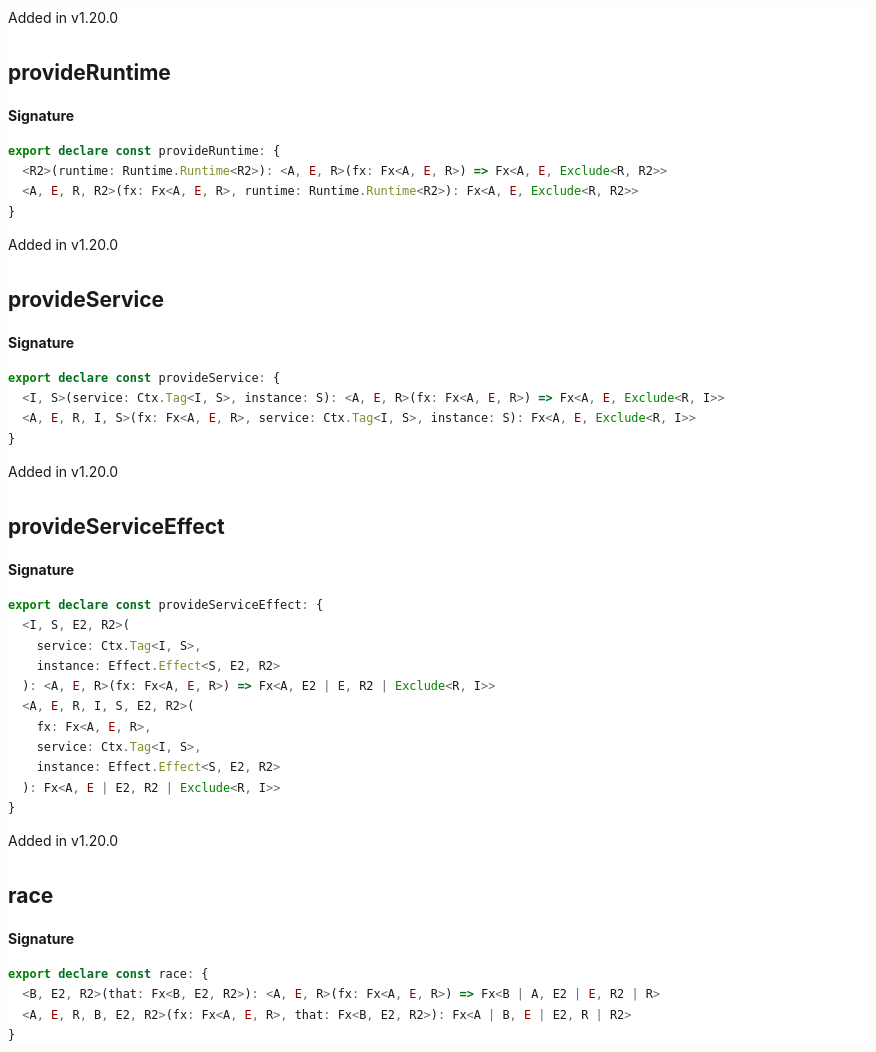 Added in v1.20.0

## provideRuntime

**Signature**

```ts
export declare const provideRuntime: {
  <R2>(runtime: Runtime.Runtime<R2>): <A, E, R>(fx: Fx<A, E, R>) => Fx<A, E, Exclude<R, R2>>
  <A, E, R, R2>(fx: Fx<A, E, R>, runtime: Runtime.Runtime<R2>): Fx<A, E, Exclude<R, R2>>
}
```

Added in v1.20.0

## provideService

**Signature**

```ts
export declare const provideService: {
  <I, S>(service: Ctx.Tag<I, S>, instance: S): <A, E, R>(fx: Fx<A, E, R>) => Fx<A, E, Exclude<R, I>>
  <A, E, R, I, S>(fx: Fx<A, E, R>, service: Ctx.Tag<I, S>, instance: S): Fx<A, E, Exclude<R, I>>
}
```

Added in v1.20.0

## provideServiceEffect

**Signature**

```ts
export declare const provideServiceEffect: {
  <I, S, E2, R2>(
    service: Ctx.Tag<I, S>,
    instance: Effect.Effect<S, E2, R2>
  ): <A, E, R>(fx: Fx<A, E, R>) => Fx<A, E2 | E, R2 | Exclude<R, I>>
  <A, E, R, I, S, E2, R2>(
    fx: Fx<A, E, R>,
    service: Ctx.Tag<I, S>,
    instance: Effect.Effect<S, E2, R2>
  ): Fx<A, E | E2, R2 | Exclude<R, I>>
}
```

Added in v1.20.0

## race

**Signature**

```ts
export declare const race: {
  <B, E2, R2>(that: Fx<B, E2, R2>): <A, E, R>(fx: Fx<A, E, R>) => Fx<B | A, E2 | E, R2 | R>
  <A, E, R, B, E2, R2>(fx: Fx<A, E, R>, that: Fx<B, E2, R2>): Fx<A | B, E | E2, R | R2>
}
```

